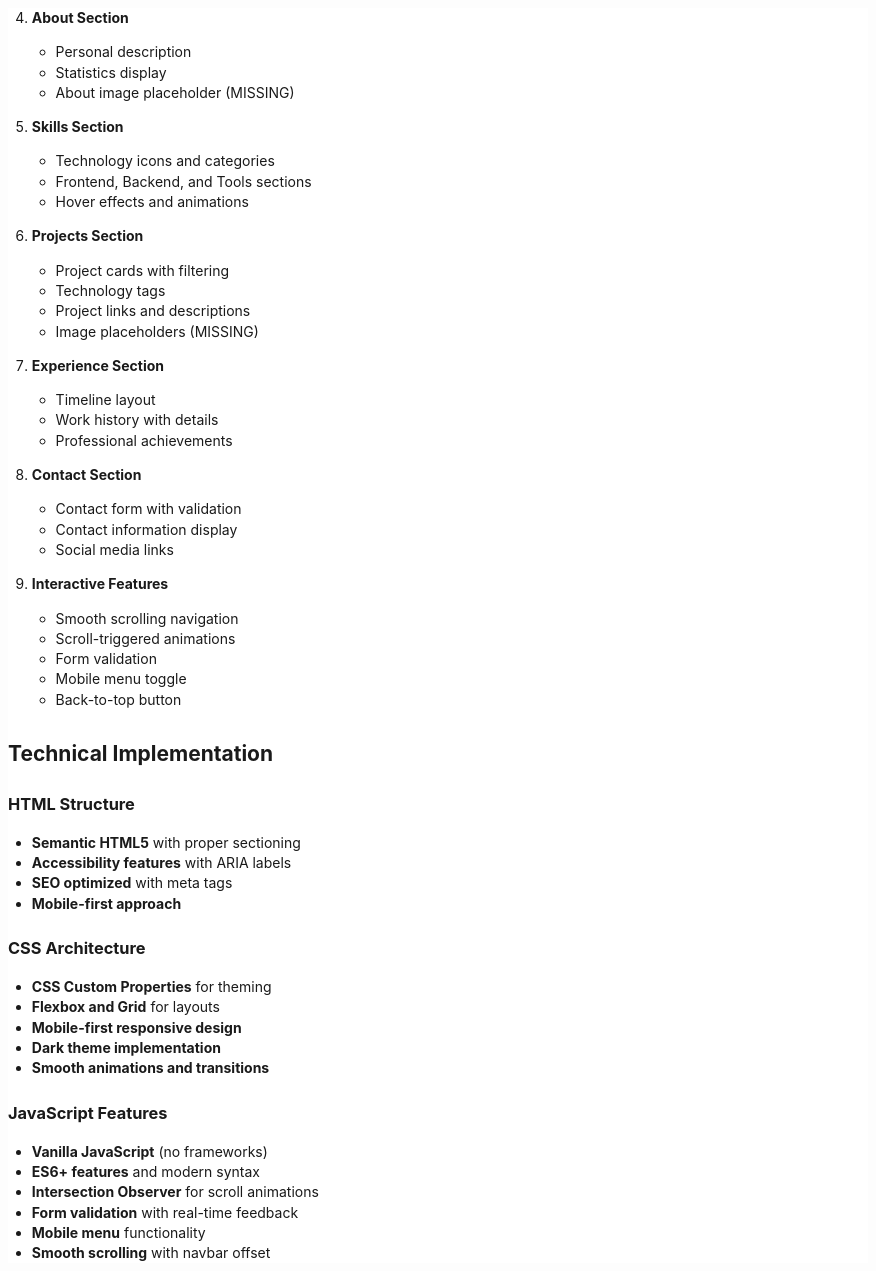 4. **About Section**
   - Personal description
   - Statistics display
   - About image placeholder (MISSING)

5. **Skills Section**
   - Technology icons and categories
   - Frontend, Backend, and Tools sections
   - Hover effects and animations

6. **Projects Section**
   - Project cards with filtering
   - Technology tags
   - Project links and descriptions
   - Image placeholders (MISSING)

7. **Experience Section**
   - Timeline layout
   - Work history with details
   - Professional achievements

8. **Contact Section**
   - Contact form with validation
   - Contact information display
   - Social media links

9. **Interactive Features**
   - Smooth scrolling navigation
   - Scroll-triggered animations
   - Form validation
   - Mobile menu toggle
   - Back-to-top button

## Technical Implementation

### HTML Structure
- **Semantic HTML5** with proper sectioning
- **Accessibility features** with ARIA labels
- **SEO optimized** with meta tags
- **Mobile-first approach**

### CSS Architecture
- **CSS Custom Properties** for theming
- **Flexbox and Grid** for layouts
- **Mobile-first responsive design**
- **Dark theme implementation**
- **Smooth animations and transitions**

### JavaScript Features
- **Vanilla JavaScript** (no frameworks)
- **ES6+ features** and modern syntax
- **Intersection Observer** for scroll animations
- **Form validation** with real-time feedback
- **Mobile menu** functionality
- **Smooth scrolling** with navbar offset
